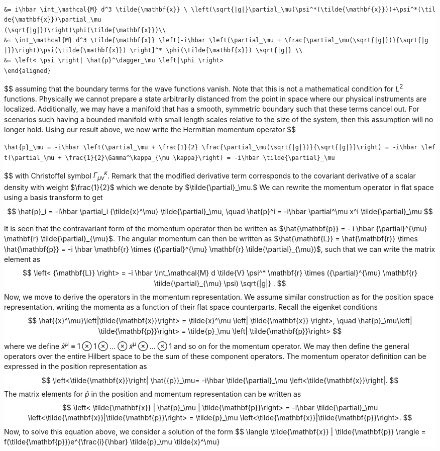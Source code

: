     &= i\hbar \int_\mathcal{M} d^3 \tilde{\mathbf{x}} \ \left(\sqrt{|g|}\partial_\mu(\psi^*(\tilde{\mathbf{x}}))+\psi^*(\tilde{\mathbf{x}})\partial_\mu
    (\sqrt{|g|})\right)\phi(\tilde{\mathbf{x}})\\
    &= \int_\mathcal{M} d^3 \tilde{\mathbf{x}} \left[-i\hbar \left(\partial_\mu + \frac{\partial_\mu(\sqrt{|g|})}{\sqrt{|g|}}\right)\psi(\tilde{\mathbf{x}}) \right]^* \phi(\tilde{\mathbf{x}}) \sqrt{|g|} \\
    &= \left< \psi \right| \hat{p}^\dagger_\mu \left|\phi \right>
    \end{aligned}
$$
assuming that the boundary terms for the wave functions vanish. Note that this is not a mathematical condition for $L^2$ functions. Physically we cannot prepare a state arbitrarily distanced from the point in space where our physical instruments are localized. Additionally, we may have a manifold that has a smooth, symmetric boundary such that these terms cancel out. For scenarios such having a bounded manifold with small length scales relative to the size of the system, then this assumption will no longer hold. Using our result above, we now write the Hermitian momentum operator 
$$

    \hat{p}_\mu = -i\hbar \left(\partial_\mu + \frac{1}{2} \frac{\partial_\mu(\sqrt{|g|})}{\sqrt{|g|}}\right) = -i\hbar \left(\partial_\mu + \frac{1}{2}\Gamma^\kappa_{\mu \kappa}\right) = -i\hbar \tilde{\partial}_\mu
$$
with Christoffel symbol $\Gamma^\kappa_{\mu \nu}$. Remark that the modified derivative term corresponds to the covariant derivative of a scalar density with weight $\frac{1}{2}$ which we denote by $\tilde{\partial}_\mu.$ We can rewrite the momentum operator in flat space using a basis transform to get
$$
    \hat{p}_i = -i\hbar \partial_i {\tilde{x}^\mu} \tilde{\partial}_\mu, \quad \hat{p}^i = -i\hbar \partial^\mu x^i \tilde{\partial}_\mu
$$

It is seen that the contravariant form of the momentum operator then be written as $\hat{\mathbf{p}} = - i \hbar {\partial}^{\mu} \mathbf{r} \tilde{\partial}_{\mu}$. The angular momentum can then be written as $\hat{\mathbf{L}} = \hat{\mathbf{r}} \times \hat{\mathbf{p}} = -i \hbar  \mathbf{r} \times  ({\partial}^{\mu} \mathbf{r} \tilde{\partial}_{\mu})$, such that we can write the matrix element as 
$$
    \left< {\mathbf{L}} \right>  = -i \hbar \int_\mathcal{M} d \tilde{V}  \psi^* \mathbf{r} \times ({\partial}^{\mu} \mathbf{r} \tilde{\partial}_{\mu} \psi) \sqrt{|g|} .
$$
Now, we move to derive the operators in the momentum representation. We assume similar construction as for the position space representation, writing the momenta as a function of their flat space counterparts. Recall the eigenket conditions
$$
    \hat{{x}^\mu}\left|\tilde{\mathbf{x}}\right> = \tilde{x}^\mu \left| \tilde{\mathbf{x}} \right>, \quad \hat{p}_\mu\left| \tilde{\mathbf{p}}\right> = \tilde{p}_\mu \left| \tilde{\mathbf{p}}\right>
$$
where we define $\hat{x}^\mu \equiv 1 \otimes 1 \otimes \ldots \otimes \tilde{x}^\mu \otimes \ldots \otimes 1$ and so on for the momentum operator. We may then define the general operators over the entire Hilbert space to be the sum of these component operators. The momentum operator definition can be expressed in the position representation as
$$
    \left<\tilde{\mathbf{x}}\right| \hat{{p}}_\mu= -i\hbar  \tilde{\partial}_\mu \left<\tilde{\mathbf{x}}\right|.
$$
The matrix elements for $\hat{p}$ in the position and momentum representation can be written as
$$
    \left< \tilde{\mathbf{x}} | \hat{p}_\mu | \tilde{\mathbf{p}}\right> = -i\hbar \tilde{\partial}_\mu \left<\tilde{\mathbf{x}}|\tilde{\mathbf{p}}\right> = \tilde{p}_\mu \left<\tilde{\mathbf{x}}|\tilde{\mathbf{p}}\right>.
$$
Now, to solve this equation above, we consider a solution of the form
$$
 \langle \tilde{\mathbf{x}} | \tilde{\mathbf{p}} \rangle = f(\tilde{\mathbf{p}})e^{\frac{i}{\hbar} \tilde{p}_\mu \tilde{x}^\mu}